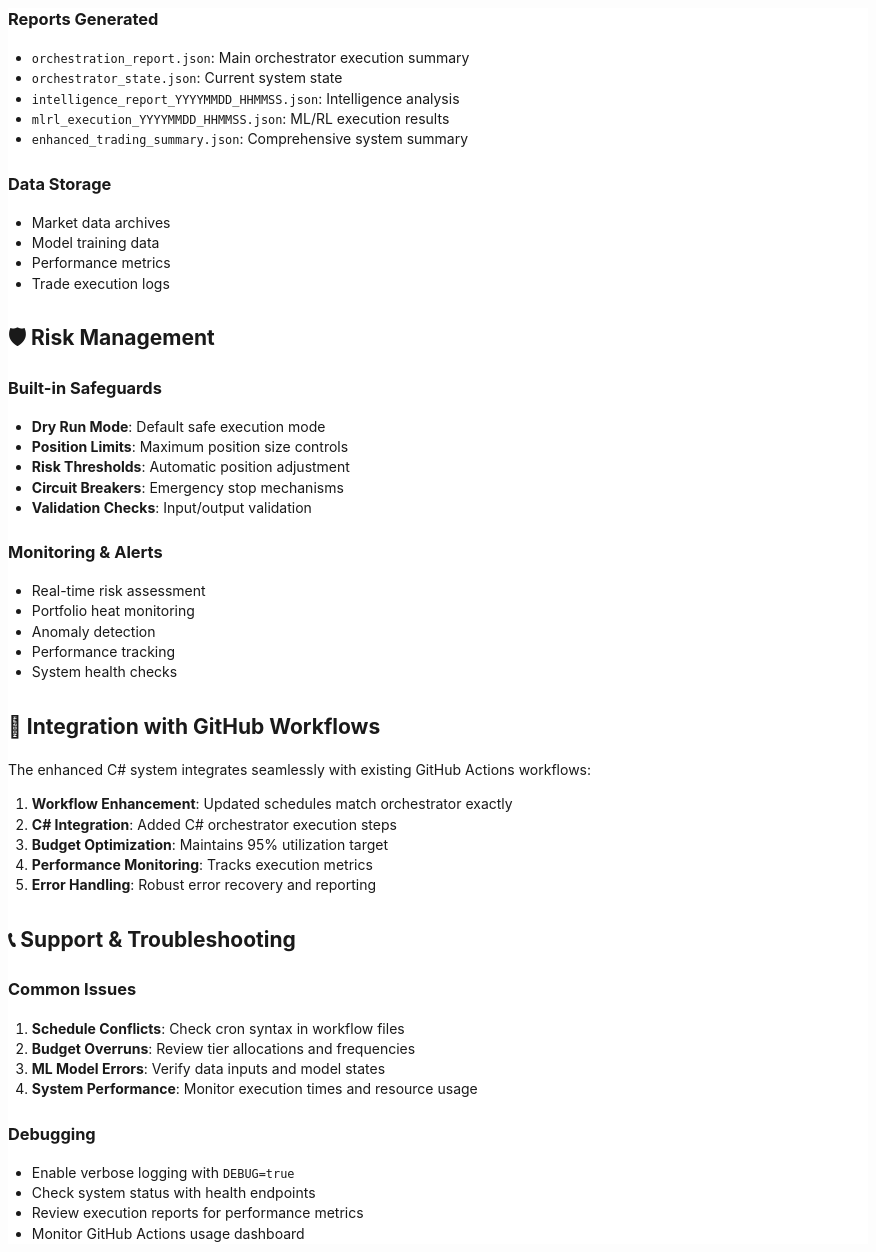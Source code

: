 ### Reports Generated
- `orchestration_report.json`: Main orchestrator execution summary
- `orchestrator_state.json`: Current system state
- `intelligence_report_YYYYMMDD_HHMMSS.json`: Intelligence analysis
- `mlrl_execution_YYYYMMDD_HHMMSS.json`: ML/RL execution results
- `enhanced_trading_summary.json`: Comprehensive system summary

### Data Storage
- Market data archives
- Model training data
- Performance metrics
- Trade execution logs

## 🛡️ Risk Management

### Built-in Safeguards
- **Dry Run Mode**: Default safe execution mode
- **Position Limits**: Maximum position size controls
- **Risk Thresholds**: Automatic position adjustment
- **Circuit Breakers**: Emergency stop mechanisms
- **Validation Checks**: Input/output validation

### Monitoring & Alerts
- Real-time risk assessment
- Portfolio heat monitoring
- Anomaly detection
- Performance tracking
- System health checks

## 🔄 Integration with GitHub Workflows

The enhanced C# system integrates seamlessly with existing GitHub Actions workflows:

1. **Workflow Enhancement**: Updated schedules match orchestrator exactly
2. **C# Integration**: Added C# orchestrator execution steps
3. **Budget Optimization**: Maintains 95% utilization target
4. **Performance Monitoring**: Tracks execution metrics
5. **Error Handling**: Robust error recovery and reporting

## 📞 Support & Troubleshooting

### Common Issues
1. **Schedule Conflicts**: Check cron syntax in workflow files
2. **Budget Overruns**: Review tier allocations and frequencies
3. **ML Model Errors**: Verify data inputs and model states
4. **System Performance**: Monitor execution times and resource usage

### Debugging
- Enable verbose logging with `DEBUG=true`
- Check system status with health endpoints
- Review execution reports for performance metrics
- Monitor GitHub Actions usage dashboard
